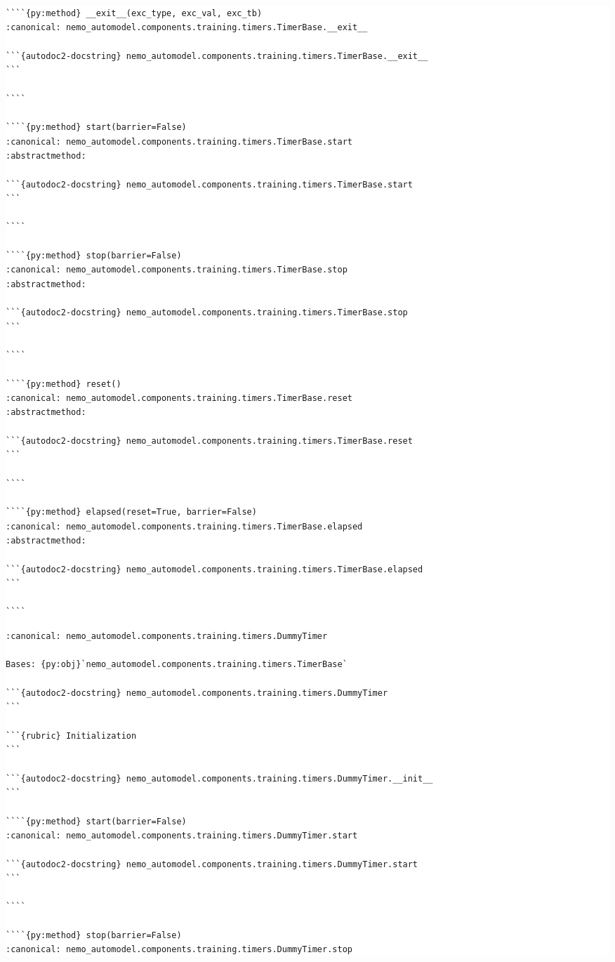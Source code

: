 `````{py:class} TimerBase(name: str)
````{py:method} __exit__(exc_type, exc_val, exc_tb)
:canonical: nemo_automodel.components.training.timers.TimerBase.__exit__

```{autodoc2-docstring} nemo_automodel.components.training.timers.TimerBase.__exit__
```

````

````{py:method} start(barrier=False)
:canonical: nemo_automodel.components.training.timers.TimerBase.start
:abstractmethod:

```{autodoc2-docstring} nemo_automodel.components.training.timers.TimerBase.start
```

````

````{py:method} stop(barrier=False)
:canonical: nemo_automodel.components.training.timers.TimerBase.stop
:abstractmethod:

```{autodoc2-docstring} nemo_automodel.components.training.timers.TimerBase.stop
```

````

````{py:method} reset()
:canonical: nemo_automodel.components.training.timers.TimerBase.reset
:abstractmethod:

```{autodoc2-docstring} nemo_automodel.components.training.timers.TimerBase.reset
```

````

````{py:method} elapsed(reset=True, barrier=False)
:canonical: nemo_automodel.components.training.timers.TimerBase.elapsed
:abstractmethod:

```{autodoc2-docstring} nemo_automodel.components.training.timers.TimerBase.elapsed
```

````

`````

`````{py:class} DummyTimer()
:canonical: nemo_automodel.components.training.timers.DummyTimer

Bases: {py:obj}`nemo_automodel.components.training.timers.TimerBase`

```{autodoc2-docstring} nemo_automodel.components.training.timers.DummyTimer
```

```{rubric} Initialization
```

```{autodoc2-docstring} nemo_automodel.components.training.timers.DummyTimer.__init__
```

````{py:method} start(barrier=False)
:canonical: nemo_automodel.components.training.timers.DummyTimer.start

```{autodoc2-docstring} nemo_automodel.components.training.timers.DummyTimer.start
```

````

````{py:method} stop(barrier=False)
:canonical: nemo_automodel.components.training.timers.DummyTimer.stop
`````